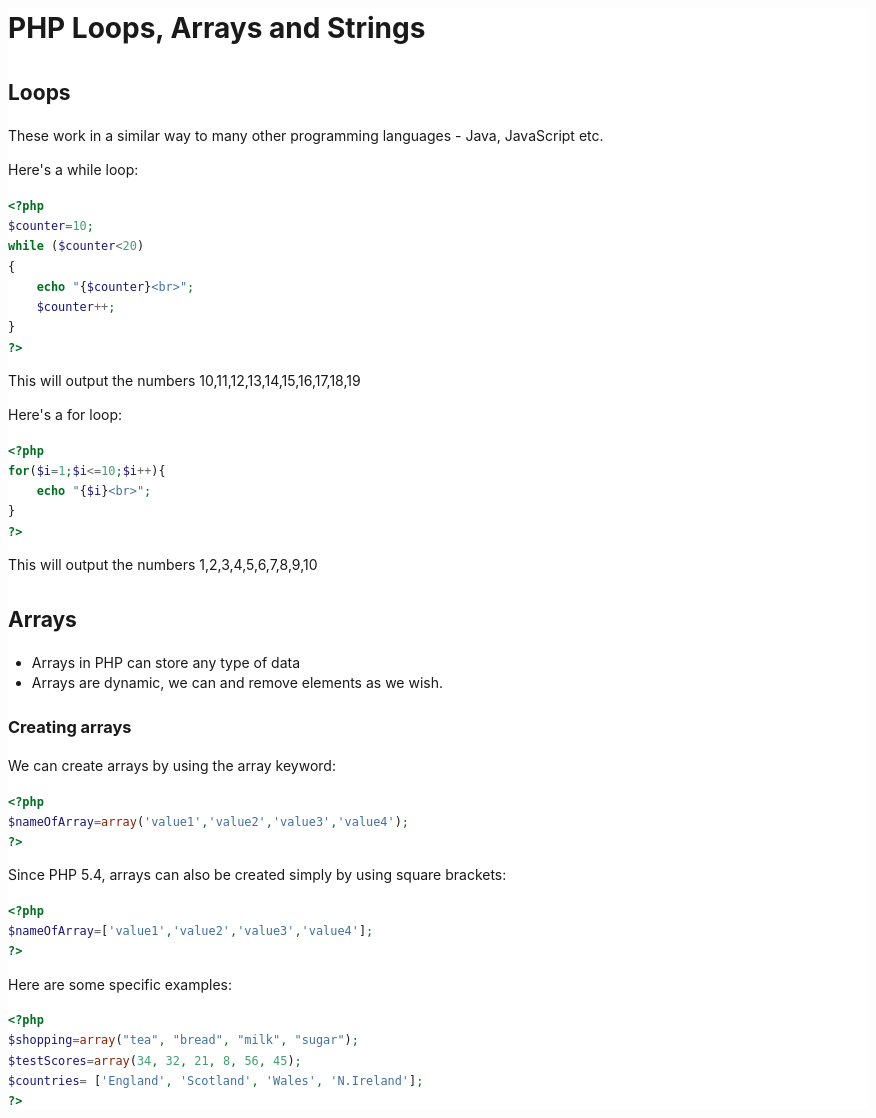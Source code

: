 # PHP Loops, Arrays and Strings

## Loops
These work in a similar way to many other programming languages - Java, JavaScript etc.

Here's a while loop:
```php
<?php
$counter=10;
while ($counter<20)
{
    echo "{$counter}<br>";
    $counter++;
}
?>
```
This will output the numbers 10,11,12,13,14,15,16,17,18,19

Here's a for loop:
```php
<?php
for($i=1;$i<=10;$i++){
    echo "{$i}<br>";
}
?>
```

This will output the numbers 1,2,3,4,5,6,7,8,9,10

## Arrays
* Arrays in PHP can store any type of data
* Arrays are  dynamic, we can and remove elements as we wish.

### Creating arrays
We can create arrays by using the array keyword:
```php
<?php
$nameOfArray=array('value1','value2','value3','value4');
?>
```
Since PHP 5.4, arrays can also be created simply by using square brackets:
```php
<?php
$nameOfArray=['value1','value2','value3','value4'];
?>

```
Here are some specific examples:
```php
<?php
$shopping=array("tea", "bread", "milk", "sugar");
$testScores=array(34, 32, 21, 8, 56, 45);
$countries= ['England', 'Scotland', 'Wales', 'N.Ireland'];
?>
```
